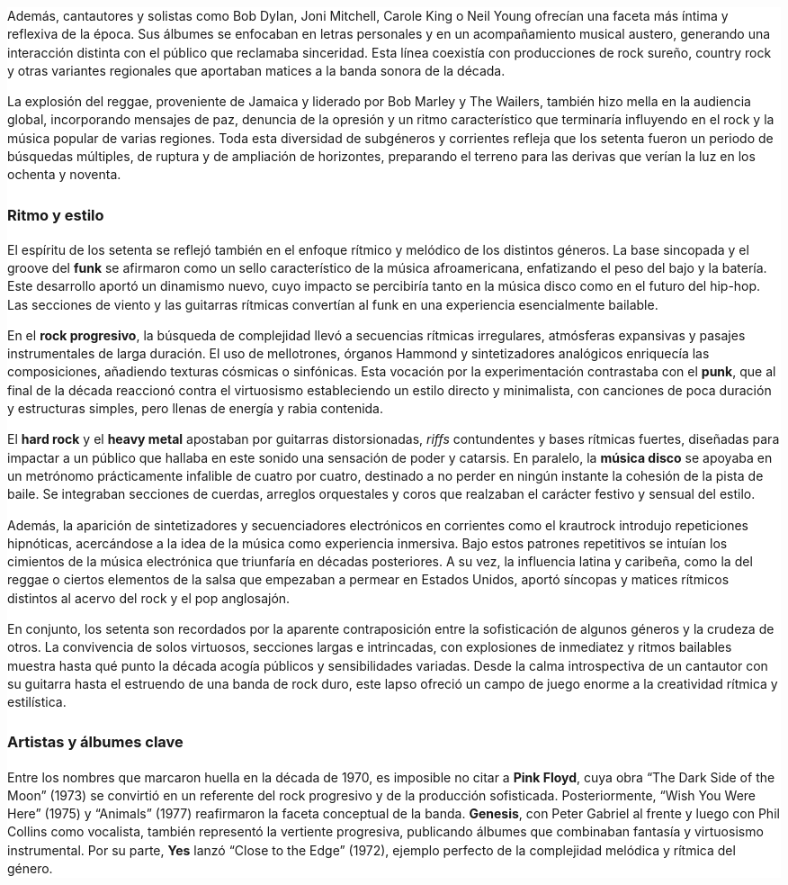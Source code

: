 Además, cantautores y solistas como Bob Dylan, Joni Mitchell, Carole King o Neil Young ofrecían una faceta más íntima y reflexiva de la época. Sus álbumes se enfocaban en letras personales y en un acompañamiento musical austero, generando una interacción distinta con el público que reclamaba sinceridad. Esta línea coexistía con producciones de rock sureño, country rock y otras variantes regionales que aportaban matices a la banda sonora de la década.

La explosión del reggae, proveniente de Jamaica y liderado por Bob Marley y The Wailers, también hizo mella en la audiencia global, incorporando mensajes de paz, denuncia de la opresión y un ritmo característico que terminaría influyendo en el rock y la música popular de varias regiones. Toda esta diversidad de subgéneros y corrientes refleja que los setenta fueron un periodo de búsquedas múltiples, de ruptura y de ampliación de horizontes, preparando el terreno para las derivas que verían la luz en los ochenta y noventa.

### Ritmo y estilo

El espíritu de los setenta se reflejó también en el enfoque rítmico y melódico de los distintos géneros. La base sincopada y el groove del **funk** se afirmaron como un sello característico de la música afroamericana, enfatizando el peso del bajo y la batería. Este desarrollo aportó un dinamismo nuevo, cuyo impacto se percibiría tanto en la música disco como en el futuro del hip-hop. Las secciones de viento y las guitarras rítmicas convertían al funk en una experiencia esencialmente bailable.

En el **rock progresivo**, la búsqueda de complejidad llevó a secuencias rítmicas irregulares, atmósferas expansivas y pasajes instrumentales de larga duración. El uso de mellotrones, órganos Hammond y sintetizadores analógicos enriquecía las composiciones, añadiendo texturas cósmicas o sinfónicas. Esta vocación por la experimentación contrastaba con el **punk**, que al final de la década reaccionó contra el virtuosismo estableciendo un estilo directo y minimalista, con canciones de poca duración y estructuras simples, pero llenas de energía y rabia contenida.

El **hard rock** y el **heavy metal** apostaban por guitarras distorsionadas, *riffs* contundentes y bases rítmicas fuertes, diseñadas para impactar a un público que hallaba en este sonido una sensación de poder y catarsis. En paralelo, la **música disco** se apoyaba en un metrónomo prácticamente infalible de cuatro por cuatro, destinado a no perder en ningún instante la cohesión de la pista de baile. Se integraban secciones de cuerdas, arreglos orquestales y coros que realzaban el carácter festivo y sensual del estilo.

Además, la aparición de sintetizadores y secuenciadores electrónicos en corrientes como el krautrock introdujo repeticiones hipnóticas, acercándose a la idea de la música como experiencia inmersiva. Bajo estos patrones repetitivos se intuían los cimientos de la música electrónica que triunfaría en décadas posteriores. A su vez, la influencia latina y caribeña, como la del reggae o ciertos elementos de la salsa que empezaban a permear en Estados Unidos, aportó síncopas y matices rítmicos distintos al acervo del rock y el pop anglosajón.

En conjunto, los setenta son recordados por la aparente contraposición entre la sofisticación de algunos géneros y la crudeza de otros. La convivencia de solos virtuosos, secciones largas e intrincadas, con explosiones de inmediatez y ritmos bailables muestra hasta qué punto la década acogía públicos y sensibilidades variadas. Desde la calma introspectiva de un cantautor con su guitarra hasta el estruendo de una banda de rock duro, este lapso ofreció un campo de juego enorme a la creatividad rítmica y estilística.

### Artistas y álbumes clave

Entre los nombres que marcaron huella en la década de 1970, es imposible no citar a **Pink Floyd**, cuya obra “The Dark Side of the Moon” (1973) se convirtió en un referente del rock progresivo y de la producción sofisticada. Posteriormente, “Wish You Were Here” (1975) y “Animals” (1977) reafirmaron la faceta conceptual de la banda. **Genesis**, con Peter Gabriel al frente y luego con Phil Collins como vocalista, también representó la vertiente progresiva, publicando álbumes que combinaban fantasía y virtuosismo instrumental. Por su parte, **Yes** lanzó “Close to the Edge” (1972), ejemplo perfecto de la complejidad melódica y rítmica del género.
